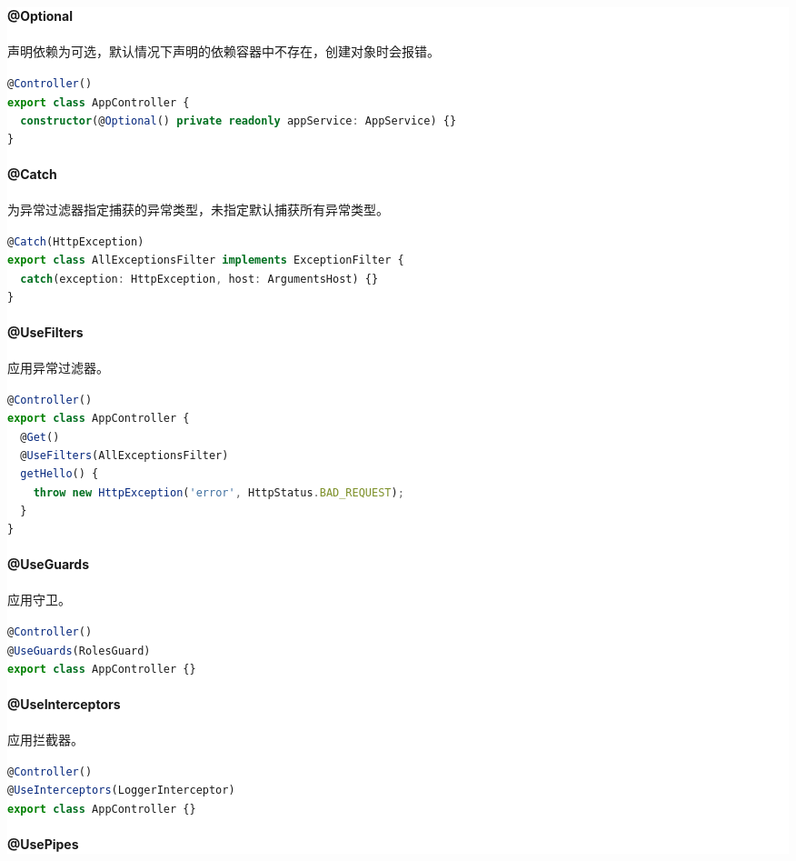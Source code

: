 #### @Optional

声明依赖为可选，默认情况下声明的依赖容器中不存在，创建对象时会报错。

```typescript
@Controller()
export class AppController {
  constructor(@Optional() private readonly appService: AppService) {}
}
```

#### @Catch

为异常过滤器指定捕获的异常类型，未指定默认捕获所有异常类型。

```typescript
@Catch(HttpException)
export class AllExceptionsFilter implements ExceptionFilter {
  catch(exception: HttpException, host: ArgumentsHost) {}
}
```

#### @UseFilters

应用异常过滤器。

```typescript
@Controller()
export class AppController {
  @Get()
  @UseFilters(AllExceptionsFilter)
  getHello() {
    throw new HttpException('error', HttpStatus.BAD_REQUEST);
  }
}
```

#### @UseGuards

应用守卫。

```typescript
@Controller()
@UseGuards(RolesGuard)
export class AppController {}
```

#### @UseInterceptors

应用拦截器。

```typescript
@Controller()
@UseInterceptors(LoggerInterceptor)
export class AppController {}
```

#### @UsePipes
